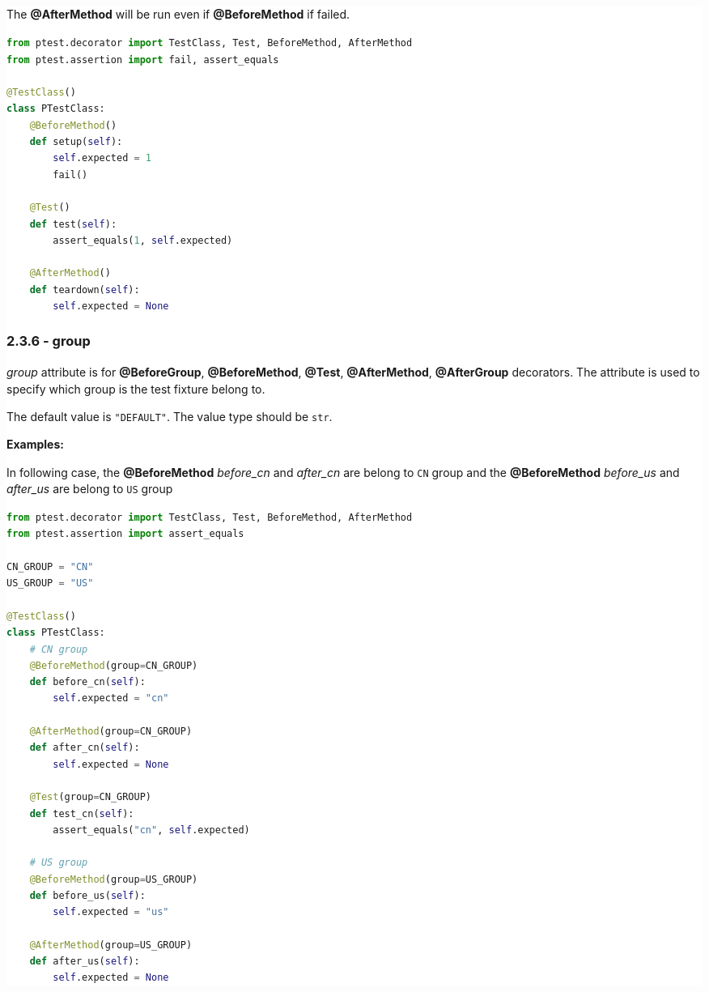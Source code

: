 The **@AfterMethod** will be run even if **@BeforeMethod** if
failed.

```python
from ptest.decorator import TestClass, Test, BeforeMethod, AfterMethod
from ptest.assertion import fail, assert_equals

@TestClass()
class PTestClass:
    @BeforeMethod()
    def setup(self):
        self.expected = 1
        fail()

    @Test()
    def test(self):
        assert_equals(1, self.expected)

    @AfterMethod()
    def teardown(self):
        self.expected = None
```

### 2.3.6 - group

*group* attribute is for **@BeforeGroup**, **@BeforeMethod**,
**@Test**, **@AfterMethod**, **@AfterGroup** decorators. The
attribute is used to specify which group is the test fixture belong to.

The default value is `"DEFAULT"`. The value type should be `str`.

**Examples:**

In following case, the **@BeforeMethod** *before_cn* and *after_cn*
are belong to `CN` group and the **@BeforeMethod** *before_us* and
*after_us* are belong to `US` group

```python
from ptest.decorator import TestClass, Test, BeforeMethod, AfterMethod
from ptest.assertion import assert_equals

CN_GROUP = "CN"
US_GROUP = "US"

@TestClass()
class PTestClass:
    # CN group
    @BeforeMethod(group=CN_GROUP)
    def before_cn(self):
        self.expected = "cn"

    @AfterMethod(group=CN_GROUP)
    def after_cn(self):
        self.expected = None

    @Test(group=CN_GROUP)
    def test_cn(self):
        assert_equals("cn", self.expected)

    # US group
    @BeforeMethod(group=US_GROUP)
    def before_us(self):
        self.expected = "us"

    @AfterMethod(group=US_GROUP)
    def after_us(self):
        self.expected = None
```